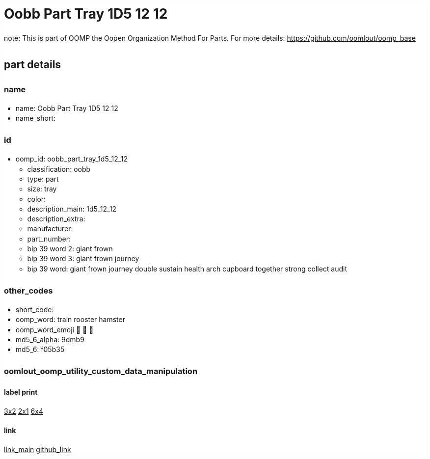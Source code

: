 # Oobb Part Tray 1D5 12 12  

note: This is part of OOMP the Oopen Organization Method For Parts. For more details: https://github.com/oomlout/oomp_base

##  part details





### name
* name: Oobb Part Tray 1D5 12 12
* name_short: 
### id
* oomp_id: oobb_part_tray_1d5_12_12
  * classification: oobb
  * type: part
  * size: tray
  * color: 
  * description_main: 1d5_12_12
  * description_extra: 
  * manufacturer: 
  * part_number: 
  * bip 39 word 2: giant frown
  * bip 39 word 3: giant frown journey
  * bip 39 word: giant frown journey double sustain health arch cupboard together strong collect audit

### other_codes
* short_code: 
* oomp_word: train rooster hamster
* oomp_word_emoji :train: :rooster: :hamster:
* md5_6_alpha: 9dmb9
* md5_6: f05b35






### oomlout_oomp_utility_custom_data_manipulation
#### label print
[3x2](http://192.168.1.245:1112/?label=oomp%209dmb9)
[2x1](http://192.168.1.242:1112/?label=oomp%209dmb9)
[6x4](http://192.168.1.55:1112/?label=oomp%209dmb9)    

#### link

[link_main](https://github.com/oomlout/oomlout_oomp_current_version_messy/tree/main/parts/oobb_part_tray_1d5_12_12) [github_link](https://github.com/oomlout/oomlout_oomp_part_src/tree/main/parts/oobb_part_tray_1d5_12_12)                             

